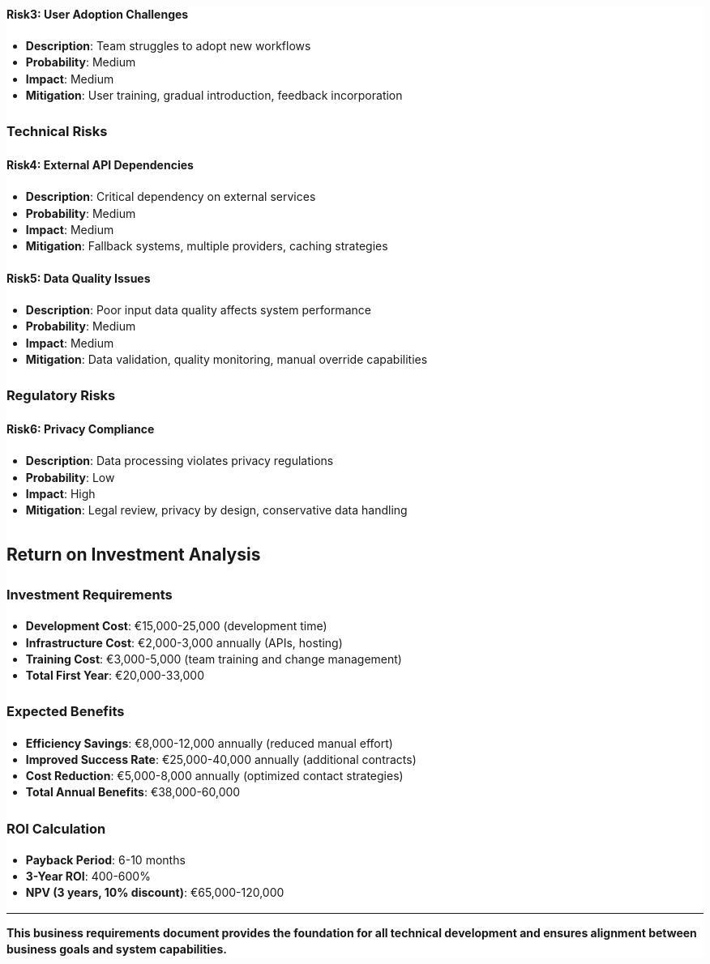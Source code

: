 #### **Risk3: User Adoption Challenges**
- **Description**: Team struggles to adopt new workflows
- **Probability**: Medium
- **Impact**: Medium
- **Mitigation**: User training, gradual introduction, feedback incorporation

### **Technical Risks**

#### **Risk4: External API Dependencies**
- **Description**: Critical dependency on external services
- **Probability**: Medium
- **Impact**: Medium
- **Mitigation**: Fallback systems, multiple providers, caching strategies

#### **Risk5: Data Quality Issues**
- **Description**: Poor input data quality affects system performance
- **Probability**: Medium
- **Impact**: Medium
- **Mitigation**: Data validation, quality monitoring, manual override capabilities

### **Regulatory Risks**

#### **Risk6: Privacy Compliance**
- **Description**: Data processing violates privacy regulations
- **Probability**: Low
- **Impact**: High
- **Mitigation**: Legal review, privacy by design, conservative data handling

## **Return on Investment Analysis**

### **Investment Requirements**
- **Development Cost**: €15,000-25,000 (development time)
- **Infrastructure Cost**: €2,000-3,000 annually (APIs, hosting)
- **Training Cost**: €3,000-5,000 (team training and change management)
- **Total First Year**: €20,000-33,000

### **Expected Benefits**
- **Efficiency Savings**: €8,000-12,000 annually (reduced manual effort)
- **Improved Success Rate**: €25,000-40,000 annually (additional contracts)
- **Cost Reduction**: €5,000-8,000 annually (optimized contact strategies)
- **Total Annual Benefits**: €38,000-60,000

### **ROI Calculation**
- **Payback Period**: 6-10 months
- **3-Year ROI**: 400-600%
- **NPV (3 years, 10% discount)**: €65,000-120,000

---

**This business requirements document provides the foundation for all technical development and ensures alignment between business goals and system capabilities.**